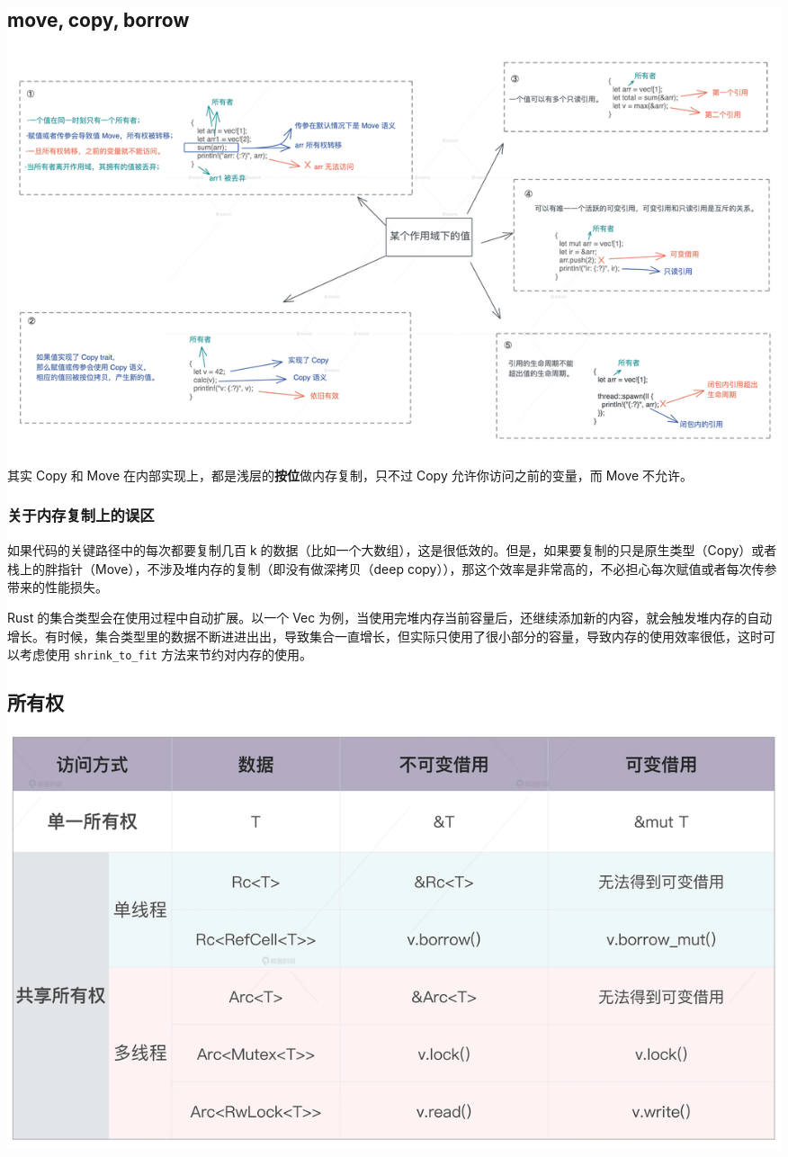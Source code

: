 ## move, copy, borrow

![move, copy, borrow](../images/rust/move-copy-borrow.jpg)

其实 Copy 和 Move 在内部实现上，都是浅层的**按位**做内存复制，只不过 Copy 允许你访问之前的变量，而 Move 不允许。

### 关于内存复制上的误区

如果代码的关键路径中的每次都要复制几百 k 的数据（比如一个大数组），这是很低效的。但是，如果要复制的只是原生类型（Copy）或者栈上的胖指针（Move），不涉及堆内存的复制（即没有做深拷贝（deep copy）），那这个效率是非常高的，不必担心每次赋值或者每次传参带来的性能损失。

Rust 的集合类型会在使用过程中自动扩展。以一个 Vec 为例，当使用完堆内存当前容量后，还继续添加新的内容，就会触发堆内存的自动增长。有时候，集合类型里的数据不断进进出出，导致集合一直增长，但实际只使用了很小部分的容量，导致内存的使用效率很低，这时可以考虑使用 `shrink_to_fit` 方法来节约对内存的使用。

## 所有权

![ownership](../images/rust/ownership.webp)
